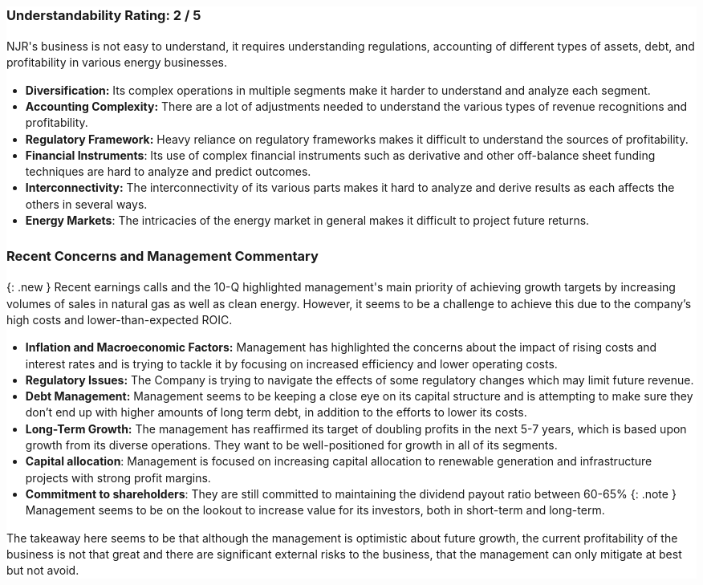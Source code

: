 ### Understandability Rating: 2 / 5

NJR's business is not easy to understand, it requires understanding regulations, accounting of different types of assets, debt, and profitability in various energy businesses.

*   **Diversification:** Its complex operations in multiple segments make it harder to understand and analyze each segment.
*   **Accounting Complexity:** There are a lot of adjustments needed to understand the various types of revenue recognitions and profitability.
*   **Regulatory Framework:** Heavy reliance on regulatory frameworks makes it difficult to understand the sources of profitability.
*  **Financial Instruments**: Its use of complex financial instruments such as derivative and other off-balance sheet funding techniques are hard to analyze and predict outcomes.
*  **Interconnectivity:** The interconnectivity of its various parts makes it hard to analyze and derive results as each affects the others in several ways.
*  **Energy Markets**: The intricacies of the energy market in general makes it difficult to project future returns.

### Recent Concerns and Management Commentary
{: .new }
Recent earnings calls and the 10-Q highlighted management's main priority of achieving growth targets by increasing volumes of sales in natural gas as well as clean energy. However, it seems to be a challenge to achieve this due to the company’s high costs and lower-than-expected ROIC.

*   **Inflation and Macroeconomic Factors:** Management has highlighted the concerns about the impact of rising costs and interest rates and is trying to tackle it by focusing on increased efficiency and lower operating costs.
*   **Regulatory Issues:**  The Company is trying to navigate the effects of some regulatory changes which may limit future revenue.
*   **Debt Management:**  Management seems to be keeping a close eye on its capital structure and is attempting to make sure they don’t end up with higher amounts of long term debt, in addition to the efforts to lower its costs.
*   **Long-Term Growth:** The management has reaffirmed its target of doubling profits in the next 5-7 years, which is based upon growth from its diverse operations. They want to be well-positioned for growth in all of its segments.
*  **Capital allocation**: Management is focused on increasing capital allocation to renewable generation and infrastructure projects with strong profit margins.
* **Commitment to shareholders**: They are still committed to maintaining the dividend payout ratio between 60-65%
{: .note }
Management seems to be on the lookout to increase value for its investors, both in short-term and long-term.
      
The takeaway here seems to be that although the management is optimistic about future growth, the current profitability of the business is not that great and there are significant external risks to the business, that the management can only mitigate at best but not avoid. 
